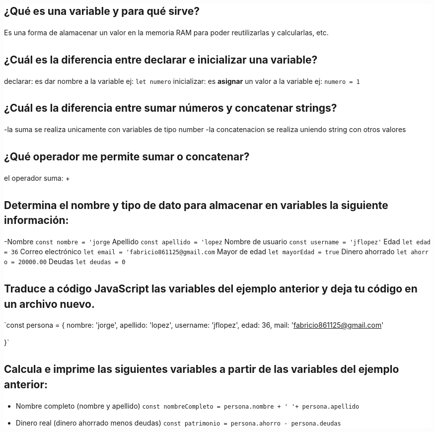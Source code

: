 ## ¿Qué es una variable y para qué sirve?
Es una forma de alamacenar un valor en la memoria RAM para poder reutilizarlas y calcularlas, etc.

## ¿Cuál es la diferencia entre declarar e inicializar una variable?
declarar: es dar nombre a la variable ej: `let numero`
inicializar: es **asignar** un valor a la variable ej: `numero = 1`

## ¿Cuál es la diferencia entre sumar números y concatenar strings?
-la suma se realiza unicamente con variables de tipo number
-la concatenacion se realiza uniendo string con otros valores

## ¿Qué operador me permite sumar o concatenar?
el operador suma: +

## Determina el nombre y tipo de dato para almacenar en variables la siguiente información:

-Nombre `const nombre = 'jorge`
Apellido `const apellido = 'lopez`
Nombre de usuario `const username = 'jflopez'`
Edad `let edad = 36`
Correo electrónico `let email = 'fabricio861125@gmail.com`
Mayor de edad `let mayorEdad = true`
Dinero ahorrado `let ahorro = 20000.00`
Deudas `let deudas = 0`

## Traduce a código JavaScript las variables del ejemplo anterior y deja tu código en un archivo nuevo.
`const persona = {
    nombre: 'jorge',
    apellido: 'lopez',
    username: 'jflopez',
    edad: 36,
    mail: 'fabricio861125@gmail.com'
    
}`

## Calcula e imprime las siguientes variables a partir de las variables del ejemplo anterior:

- Nombre completo (nombre y apellido)
`const nombreCompleto = persona.nombre + ' '+ persona.apellido`

- Dinero real (dinero ahorrado menos deudas)
`const patrimonio = persona.ahorro - persona.deudas`

